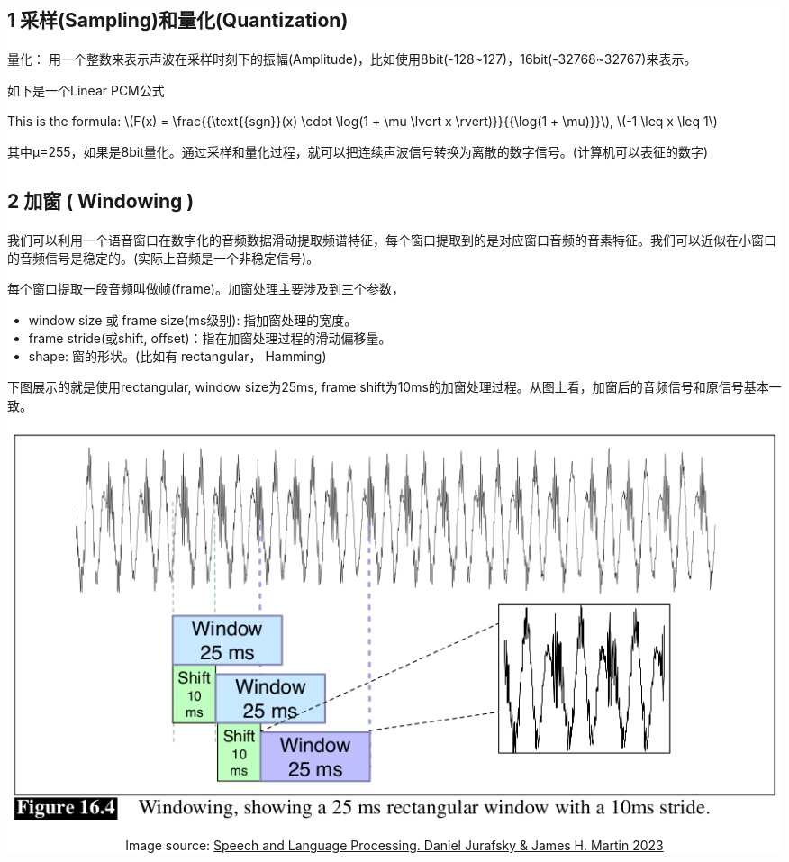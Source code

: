 


## 1 采样(Sampling)和量化(Quantization)

量化： 用一个整数来表示声波在采样时刻下的振幅(Amplitude)，比如使用8bit(-128~127)，16bit(-32768~32767)来表示。

如下是一个Linear PCM公式


<p>This is the formula: \(F(x) = \frac{{\text{{sgn}}(x) \cdot \log(1 + \mu \lvert x \rvert)}}{{\log(1 + \mu)}}\), \(-1 \leq x \leq 1\)</p>
其中µ=255，如果是8bit量化。通过采样和量化过程，就可以把连续声波信号转换为离散的数字信号。(计算机可以表征的数字)



## 2 加窗 ( Windowing ) 

我们可以利用一个语音窗口在数字化的音频数据滑动提取频谱特征，每个窗口提取到的是对应窗口音频的音素特征。我们可以近似在小窗口的音频信号是稳定的。(实际上音频是一个非稳定信号)。

每个窗口提取一段音频叫做帧(frame)。加窗处理主要涉及到三个参数，

- window size 或 frame size(ms级别): 指加窗处理的宽度。
- frame stride(或shift, offset)：指在加窗处理过程的滑动偏移量。
- shape: 窗的形状。(比如有 rectangular， Hamming)

下图展示的就是使用rectangular, window size为25ms, frame shift为10ms的加窗处理过程。从图上看，加窗后的音频信号和原信号基本一致。

<div style="text-align: center;">
    <img src="https://github.com/chenyangMl/chenyangml.github.io/raw/main/_posts/2024-04-25-speech-fbank/fbank-windowing.jpg" style="width: 60%%; height: auto； margin-bottom: 20px;">
    <p>Image source: <a href="https://web.stanford.edu/~jurafsky/slp3/16.pdf">Speech and Language Processing. Daniel Jurafsky & James H. Martin 2023</a></p>
</div>
